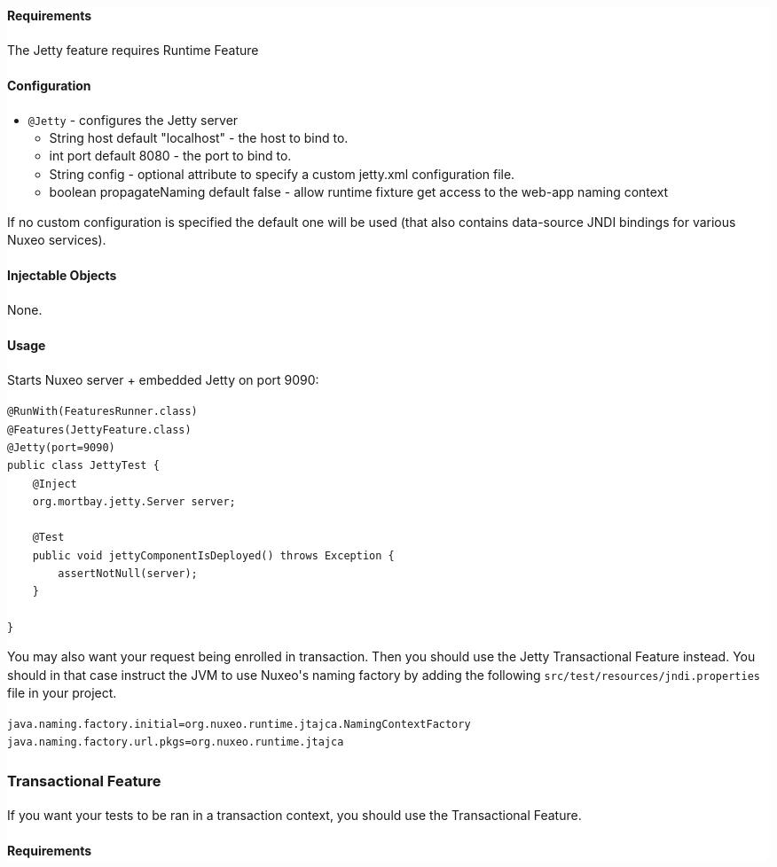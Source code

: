 #### Requirements

The Jetty feature requires Runtime Feature

#### Configuration

*   `@Jetty` - configures the Jetty server
    *   String host default "localhost" - the host to bind to.
    *   int port default 8080 - the port to bind to.
    *   String config - optional attribute to specify a custom jetty.xml configuration file.
    *   boolean propagateNaming default false - allow runtime fixture get access to the web-app naming context

If no custom configuration is specified the default one will be used (that also contains data-source JNDI bindings for various Nuxeo services).

#### Injectable Objects

None.

#### Usage

Starts Nuxeo server + embedded Jetty on port 9090:

```
@RunWith(FeaturesRunner.class)
@Features(JettyFeature.class)
@Jetty(port=9090)
public class JettyTest {
    @Inject
    org.mortbay.jetty.Server server;

    @Test
    public void jettyComponentIsDeployed() throws Exception {
        assertNotNull(server);
    }

}

```

You may also want your request being enrolled in transaction. Then you should use the Jetty Transactional Feature instead. You should in that case instruct the JVM to use Nuxeo's naming factory by adding the following `src/test/resources/jndi.properties` file in your project.

```
java.naming.factory.initial=org.nuxeo.runtime.jtajca.NamingContextFactory
java.naming.factory.url.pkgs=org.nuxeo.runtime.jtajca
```

### Transactional Feature

If you want your tests to be ran in a transaction context, you should use the Transactional Feature.

#### Requirements
